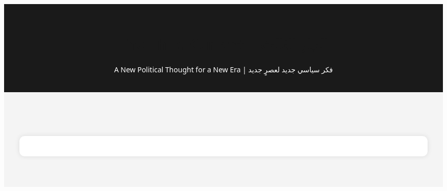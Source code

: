 <!DOCTYPE html><html lang="ar" dir="rtl">
<head>
  <meta charset="UTF-8" />
  <meta name="viewport" content="width=device-width, initial-scale=1.0" />
  <meta name="description" content="التيار الثالث: فكر سياسي جديد يوازن بين قوة الدولة، حرية الفرد، وعدالة المجتمع. بديل عقلاني للرأسمالية والشيوعية. | The Third Current: A new political idea balancing state power, individual freedom, and social justice." />
  <meta name="keywords" content="التيار الثالث, سياسة جديدة, فكر سياسي, بديل للرأسمالية, عدالة بلا شيوعية, دولة لا دينية, حرية منظمة, نظام سياسي حديث, Third Current, political alternative, rational politics, anti-capitalism, anti-communism" />
  <meta name="author" content="التيار الثالث | The Third Current" />
  <title>التيار الثالث | The Third Current</title>
  <style>
    body {
      font-family: 'Segoe UI', Tahoma, Geneva, Verdana, sans-serif;
      background-color: #f4f4f4;
      color: #222;
      margin: 0;
      padding: 0;
      direction: rtl;
      text-align: right;
    }
    header {
      background-color: #1a1a1a;
      color: white;
      padding: 20px;
      text-align: center;
    }
    main {
      padding: 30px;
    }
    section {
      margin-bottom: 30px;
      background: white;
      padding: 20px;
      border-radius: 10px;
      box-shadow: 0 0 10px rgba(0,0,0,0.1);
    }
    h1, h2 {
      color: #1a1a1a;
    }
    footer {
      background-color: #1a1a1a;
      color: white;
      text-align: center;
      padding: 10px;
      margin-top: 50px;
    }
    a {
      color: #0077cc;
      text-decoration: none;
    }
    a:hover {
      text-decoration: underline;
    }
  </style>
</head>
<body>
  <header>
    <h1>التيار الثالث | The Third Current</h1>
    <p>فكر سياسي جديد لعصرٍ جديد | A New Political Thought for a New Era</p>
  </header>
  <main>
    <section>